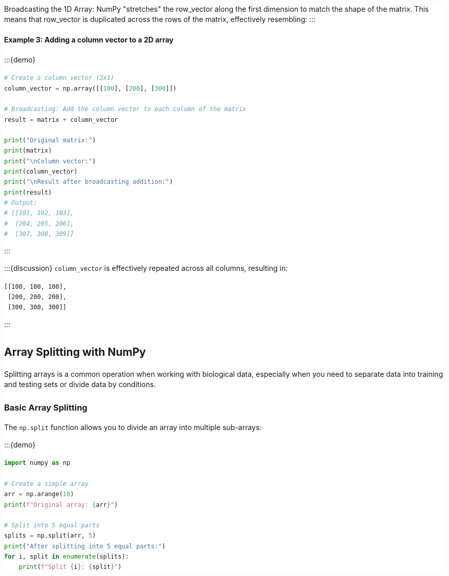 Broadcasting the 1D Array: NumPy "stretches" the row_vector along the first dimension to match the shape of the matrix. This means that row_vector is duplicated across the rows of the matrix, effectively resembling:
:::

#### Example 3: Adding a column vector to a 2D array

:::{demo}

```python
# Create a column vector (3x1)
column_vector = np.array([[100], [200], [300]])

# Broadcasting: Add the column vector to each column of the matrix
result = matrix + column_vector

print("Original matrix:")
print(matrix)
print("\nColumn vector:")
print(column_vector)
print("\nResult after broadcasting addition:")
print(result)
# Output:
# [[101, 102, 103],
#  [204, 205, 206],
#  [307, 308, 309]]
```

:::

:::{discussion}
`column_vector` is effectively repeated across all columns, resulting in:

```none
[[100, 100, 100],
 [200, 200, 200],
 [300, 300, 300]]
```

:::

## Array Splitting with NumPy

Splitting arrays is a common operation when working with biological data, especially when you need to separate data into training and testing sets or divide data by conditions.

### Basic Array Splitting

The `np.split` function allows you to divide an array into multiple sub-arrays:

:::{demo}

```python
import numpy as np

# Create a simple array
arr = np.arange(10)
print(f"Original array: {arr}")

# Split into 5 equal parts
splits = np.split(arr, 5)
print("After splitting into 5 equal parts:")
for i, split in enumerate(splits):
    print(f"Split {i}: {split}")
```
